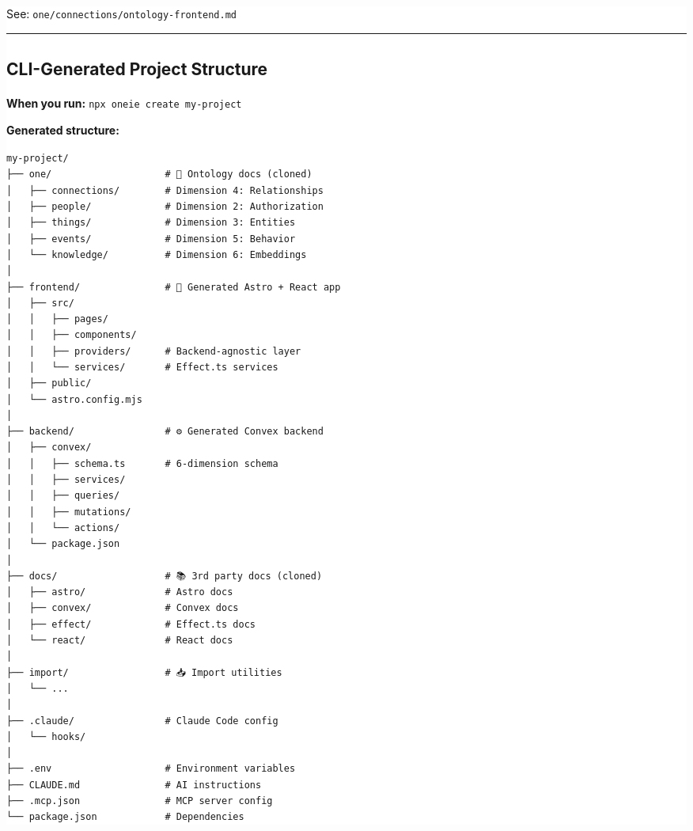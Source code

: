 See: `one/connections/ontology-frontend.md`

---

## CLI-Generated Project Structure

**When you run:** `npx oneie create my-project`

**Generated structure:**

```
my-project/
├── one/                    # 📖 Ontology docs (cloned)
│   ├── connections/        # Dimension 4: Relationships
│   ├── people/             # Dimension 2: Authorization
│   ├── things/             # Dimension 3: Entities
│   ├── events/             # Dimension 5: Behavior
│   └── knowledge/          # Dimension 6: Embeddings
│
├── frontend/               # 🎨 Generated Astro + React app
│   ├── src/
│   │   ├── pages/
│   │   ├── components/
│   │   ├── providers/      # Backend-agnostic layer
│   │   └── services/       # Effect.ts services
│   ├── public/
│   └── astro.config.mjs
│
├── backend/                # ⚙️ Generated Convex backend
│   ├── convex/
│   │   ├── schema.ts       # 6-dimension schema
│   │   ├── services/
│   │   ├── queries/
│   │   ├── mutations/
│   │   └── actions/
│   └── package.json
│
├── docs/                   # 📚 3rd party docs (cloned)
│   ├── astro/              # Astro docs
│   ├── convex/             # Convex docs
│   ├── effect/             # Effect.ts docs
│   └── react/              # React docs
│
├── import/                 # 📥 Import utilities
│   └── ...
│
├── .claude/                # Claude Code config
│   └── hooks/
│
├── .env                    # Environment variables
├── CLAUDE.md               # AI instructions
├── .mcp.json               # MCP server config
└── package.json            # Dependencies
```
